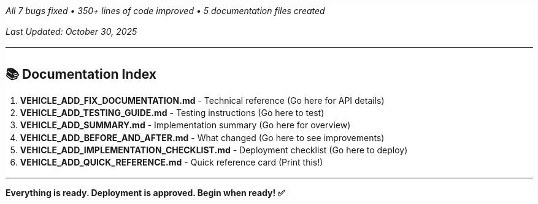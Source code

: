 *All 7 bugs fixed • 350+ lines of code improved • 5 documentation files created*

*Last Updated: October 30, 2025*

---

## 📚 Documentation Index

1. **VEHICLE_ADD_FIX_DOCUMENTATION.md** - Technical reference (Go here for API details)
2. **VEHICLE_ADD_TESTING_GUIDE.md** - Testing instructions (Go here to test)
3. **VEHICLE_ADD_SUMMARY.md** - Implementation summary (Go here for overview)
4. **VEHICLE_ADD_BEFORE_AND_AFTER.md** - What changed (Go here to see improvements)
5. **VEHICLE_ADD_IMPLEMENTATION_CHECKLIST.md** - Deployment checklist (Go here to deploy)
6. **VEHICLE_ADD_QUICK_REFERENCE.md** - Quick reference card (Print this!)

---

**Everything is ready. Deployment is approved. Begin when ready! ✅**
